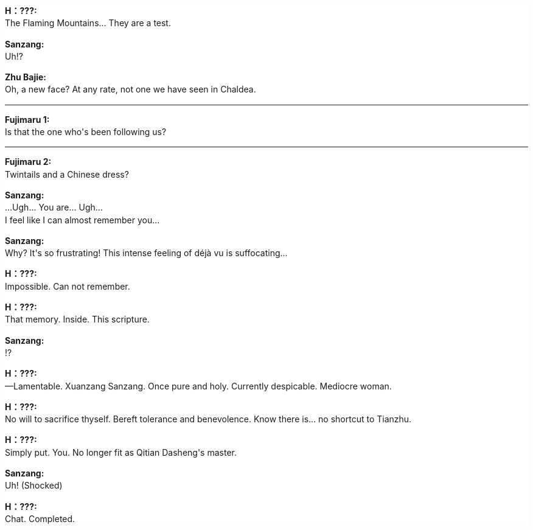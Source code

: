    
**H：???:**  
The Flaming Mountains... They are a test.  
  
   
**Sanzang:**   
Uh!?  
  
   
**Zhu Bajie:**   
Oh, a new face? At any rate, not one we have seen in Chaldea.  
  
   
---  
  
**Fujimaru 1:**   
Is that the one who's been following us?  
  
---  
  
**Fujimaru 2:**   
Twintails and a Chinese dress?  
   
  
   
**Sanzang:**   
...Ugh... You are... Ugh...  
I feel like I can almost remember you...  
  
   
**Sanzang:**   
Why? It's so frustrating! This intense feeling of déjà vu is suffocating...  
  
   
**H：???:**  
Impossible. Can not remember.  
  
   
**H：???:**  
That memory. Inside. This scripture.  
  
   
**Sanzang:**   
!?  
  
   
**H：???:**  
&mdash;Lamentable. Xuanzang Sanzang. Once pure and holy. Currently despicable. Mediocre woman.  
  
   
**H：???:**  
No will to sacrifice thyself. Bereft tolerance and benevolence. Know there is... no shortcut to Tianzhu.  
  
   
**H：???:**  
Simply put. You. No longer fit as Qitian Dasheng's master.  
  
   
**Sanzang:**   
Uh! (Shocked)  
  
   
**H：???:**  
Chat. Completed.  
  